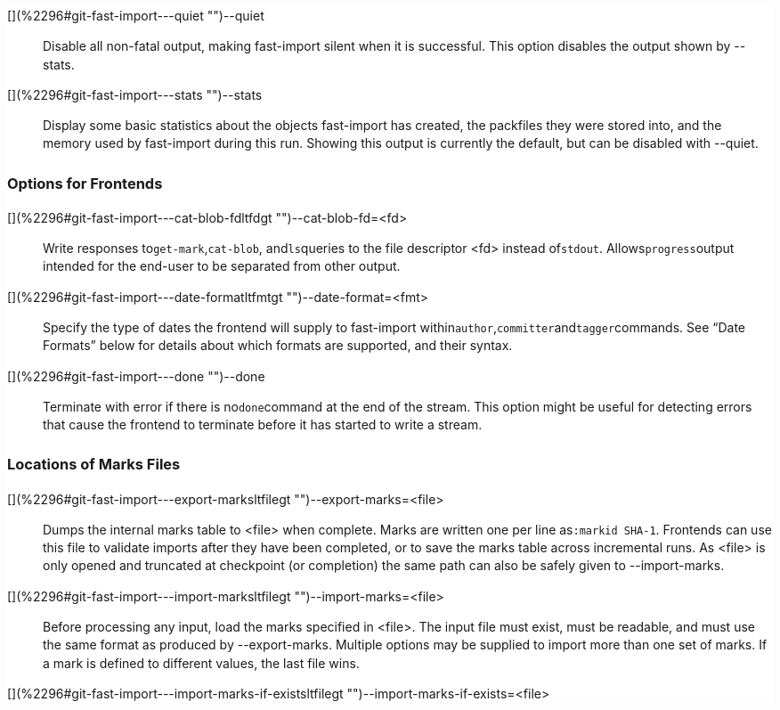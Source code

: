 </dd><dt id='git-fast-import---quiet'>[](%2296#git-fast-import---quiet "")--quiet</dt><dd>

Disable all non-fatal output, making fast-import silent when it is successful. This option disables the output shown by --stats.

</dd><dt id='git-fast-import---stats'>[](%2296#git-fast-import---stats "")--stats</dt><dd>

Display some basic statistics about the objects fast-import has created, the packfiles they were stored into, and the memory used by fast-import during this run. Showing this output is currently the default, but can be disabled with --quiet.

</dd></dl>

### [](%2296#_options_for_frontends "")Options for Frontends<a name="_options_for_frontends"></a>
<dl><dt id='git-fast-import---cat-blob-fdltfdgt'>[](%2296#git-fast-import---cat-blob-fdltfdgt "")--cat-blob-fd=&lt;fd&gt;</dt><dd>

Write responses to`get-mark`,`cat-blob`, and`ls`queries to the file descriptor &lt;fd&gt; instead of`stdout`. Allows`progress`output intended for the end-user to be separated from other output.

</dd><dt id='git-fast-import---date-formatltfmtgt'>[](%2296#git-fast-import---date-formatltfmtgt "")--date-format=&lt;fmt&gt;</dt><dd>

Specify the type of dates the frontend will supply to fast-import within`author`,`committer`and`tagger`commands. See “Date Formats” below for details about which formats are supported, and their syntax.

</dd><dt id='git-fast-import---done'>[](%2296#git-fast-import---done "")--done</dt><dd>

Terminate with error if there is no`done`command at the end of the stream. This option might be useful for detecting errors that cause the frontend to terminate before it has started to write a stream.

</dd></dl>


### [](%2296#_locations_of_marks_files "")Locations of Marks Files<a name="_locations_of_marks_files"></a>
<dl><dt id='git-fast-import---export-marksltfilegt'>[](%2296#git-fast-import---export-marksltfilegt "")--export-marks=&lt;file&gt;</dt><dd>

Dumps the internal marks table to &lt;file&gt; when complete. Marks are written one per line as`:markid SHA-1`. Frontends can use this file to validate imports after they have been completed, or to save the marks table across incremental runs. As &lt;file&gt; is only opened and truncated at checkpoint (or completion) the same path can also be safely given to --import-marks.

</dd><dt id='git-fast-import---import-marksltfilegt'>[](%2296#git-fast-import---import-marksltfilegt "")--import-marks=&lt;file&gt;</dt><dd>

Before processing any input, load the marks specified in &lt;file&gt;. The input file must exist, must be readable, and must use the same format as produced by --export-marks. Multiple options may be supplied to import more than one set of marks. If a mark is defined to different values, the last file wins.

</dd><dt id='git-fast-import---import-marks-if-existsltfilegt'>[](%2296#git-fast-import---import-marks-if-existsltfilegt "")--import-marks-if-exists=&lt;file&gt;</dt><dd>
